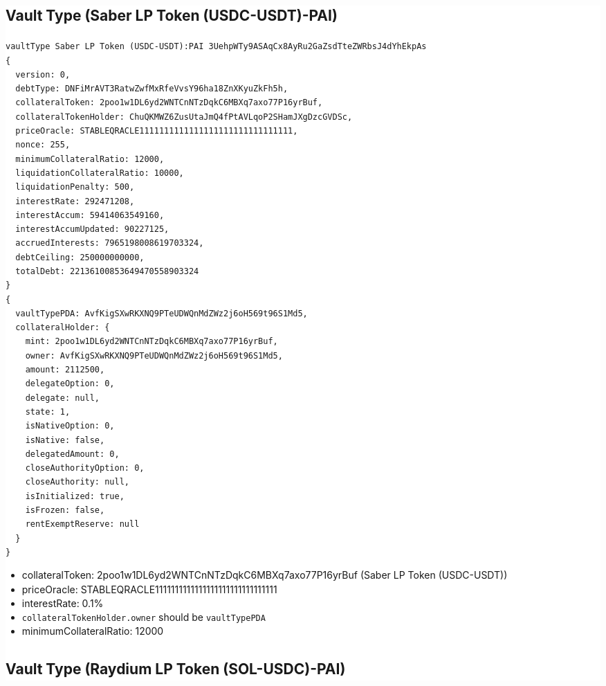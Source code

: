 

## Vault Type (Saber LP Token (USDC-USDT)-PAI)

```
vaultType Saber LP Token (USDC-USDT):PAI 3UehpWTy9ASAqCx8AyRu2GaZsdTteZWRbsJ4dYhEkpAs
{
  version: 0,
  debtType: DNFiMrAVT3RatwZwfMxRfeVvsY96ha18ZnXKyuZkFh5h,
  collateralToken: 2poo1w1DL6yd2WNTCnNTzDqkC6MBXq7axo77P16yrBuf,
  collateralTokenHolder: ChuQKMWZ6ZusUtaJmQ4fPtAVLqoP2SHamJXgDzcGVDSc,
  priceOracle: STABLEQRACLE1111111111111111111111111111111,
  nonce: 255,
  minimumCollateralRatio: 12000,
  liquidationCollateralRatio: 10000,
  liquidationPenalty: 500,
  interestRate: 292471208,
  interestAccum: 59414063549160,
  interestAccumUpdated: 90227125,
  accruedInterests: 7965198008619703324,
  debtCeiling: 250000000000,
  totalDebt: 22136100853649470558903324
}
{
  vaultTypePDA: AvfKigSXwRKXNQ9PTeUDWQnMdZWz2j6oH569t96S1Md5,
  collateralHolder: {
    mint: 2poo1w1DL6yd2WNTCnNTzDqkC6MBXq7axo77P16yrBuf,
    owner: AvfKigSXwRKXNQ9PTeUDWQnMdZWz2j6oH569t96S1Md5,
    amount: 2112500,
    delegateOption: 0,
    delegate: null,
    state: 1,
    isNativeOption: 0,
    isNative: false,
    delegatedAmount: 0,
    closeAuthorityOption: 0,
    closeAuthority: null,
    isInitialized: true,
    isFrozen: false,
    rentExemptReserve: null
  }
}
```

* collateralToken: 2poo1w1DL6yd2WNTCnNTzDqkC6MBXq7axo77P16yrBuf (Saber LP Token (USDC-USDT))
* priceOracle: STABLEQRACLE1111111111111111111111111111111
* interestRate: 0.1%
* `collateralTokenHolder.owner` should be `vaultTypePDA`
* minimumCollateralRatio: 12000


## Vault Type (Raydium LP Token (SOL-USDC)-PAI)
